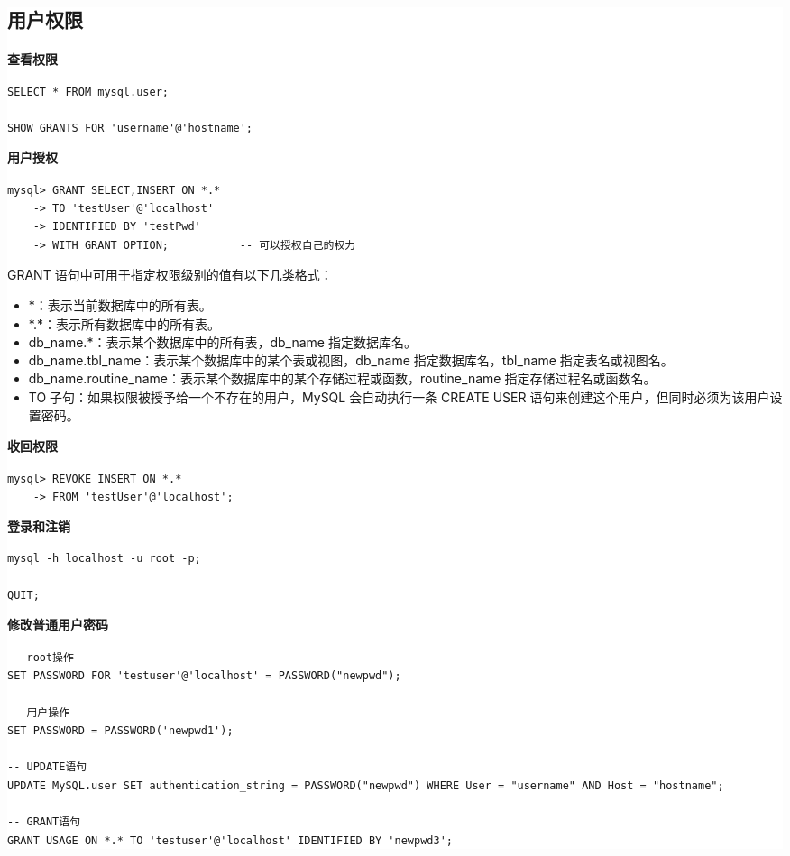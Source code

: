 ## 用户权限

**查看权限**

```mysql
SELECT * FROM mysql.user;

SHOW GRANTS FOR 'username'@'hostname';
```

**用户授权**

```mysql
mysql> GRANT SELECT,INSERT ON *.*
    -> TO 'testUser'@'localhost'
    -> IDENTIFIED BY 'testPwd'
    -> WITH GRANT OPTION;			-- 可以授权自己的权力
```

 GRANT 语句中可用于指定权限级别的值有以下几类格式：

- *：表示当前数据库中的所有表。
- \*.*：表示所有数据库中的所有表。
- db_name.*：表示某个数据库中的所有表，db_name 指定数据库名。
- db_name.tbl_name：表示某个数据库中的某个表或视图，db_name 指定数据库名，tbl_name 指定表名或视图名。
- db_name.routine_name：表示某个数据库中的某个存储过程或函数，routine_name 指定存储过程名或函数名。
- TO 子句：如果权限被授予给一个不存在的用户，MySQL 会自动执行一条 CREATE USER 语句来创建这个用户，但同时必须为该用户设置密码。

**收回权限**

```mysql
mysql> REVOKE INSERT ON *.*
    -> FROM 'testUser'@'localhost';
```

**登录和注销**

```mysql
mysql -h localhost -u root -p;

QUIT;
```

**修改普通用户密码**

```mysql
-- root操作
SET PASSWORD FOR 'testuser'@'localhost' = PASSWORD("newpwd");

-- 用户操作
SET PASSWORD = PASSWORD('newpwd1');

-- UPDATE语句
UPDATE MySQL.user SET authentication_string = PASSWORD("newpwd") WHERE User = "username" AND Host = "hostname";

-- GRANT语句
GRANT USAGE ON *.* TO 'testuser'@'localhost' IDENTIFIED BY 'newpwd3';
```
